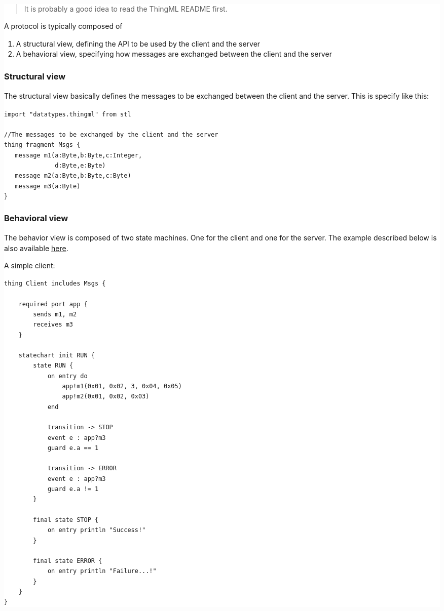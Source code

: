 > It is probably a good idea to read the ThingML README first.

A protocol is typically composed of

1. A structural view, defining the API to be used by the client and the server
2. A behavioral view, specifying how messages are exchanged between the client and the server

### Structural view

The structural view basically defines the messages to be exchanged between the client and the server.
This is specify like this:

```
import "datatypes.thingml" from stl

//The messages to be exchanged by the client and the server
thing fragment Msgs {
   message m1(a:Byte,b:Byte,c:Integer,
              d:Byte,e:Byte)
   message m2(a:Byte,b:Byte,c:Byte)
   message m3(a:Byte)
}
```

### Behavioral view

The behavior view is composed of two state machines. One for the client and one for the server. The example described below is also available [here](https://github.com/SINTEF-9012/thingml-diversifier/tree/master/docs/mymodel.thingml).

A simple client:
```
thing Client includes Msgs {

    required port app {
        sends m1, m2
        receives m3
    }

    statechart init RUN {        
        state RUN {
            on entry do
                app!m1(0x01, 0x02, 3, 0x04, 0x05)
                app!m2(0x01, 0x02, 0x03)
            end

            transition -> STOP
            event e : app?m3
            guard e.a == 1

            transition -> ERROR
            event e : app?m3
            guard e.a != 1
        }

        final state STOP {
            on entry println "Success!"
        }

        final state ERROR {
            on entry println "Failure...!"
        }
    }
}
```
